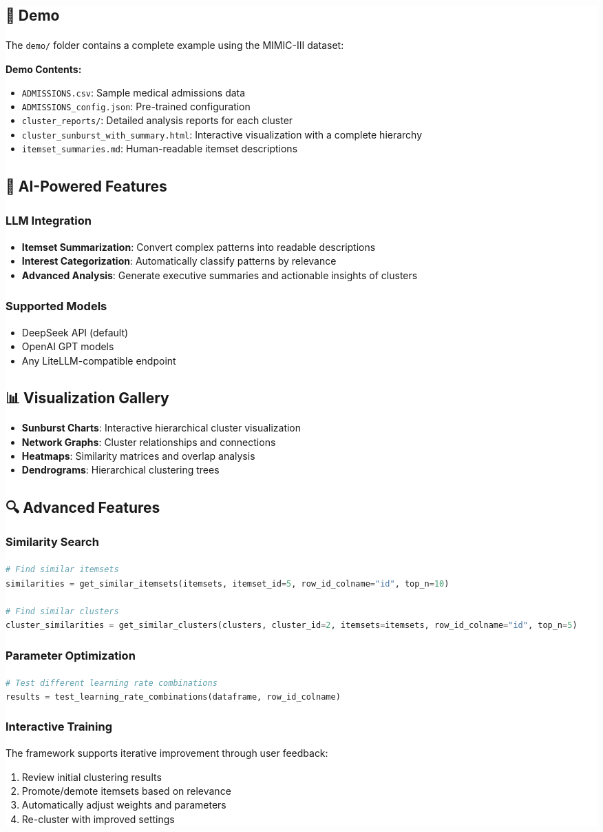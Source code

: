 ## 🎨 Demo

The `demo/` folder contains a complete example using the MIMIC-III dataset:

**Demo Contents:**
- `ADMISSIONS.csv`: Sample medical admissions data
- `ADMISSIONS_config.json`: Pre-trained configuration
- `cluster_reports/`: Detailed analysis reports for each cluster
- `cluster_sunburst_with_summary.html`: Interactive visualization with a complete hierarchy
- `itemset_summaries.md`: Human-readable itemset descriptions

## 🤖 AI-Powered Features

### LLM Integration
- **Itemset Summarization**: Convert complex patterns into readable descriptions
- **Interest Categorization**: Automatically classify patterns by relevance
- **Advanced Analysis**: Generate executive summaries and actionable insights of clusters

### Supported Models
- DeepSeek API (default)
- OpenAI GPT models
- Any LiteLLM-compatible endpoint

## 📊 Visualization Gallery

- **Sunburst Charts**: Interactive hierarchical cluster visualization
- **Network Graphs**: Cluster relationships and connections
- **Heatmaps**: Similarity matrices and overlap analysis
- **Dendrograms**: Hierarchical clustering trees

## 🔍 Advanced Features

### Similarity Search
```python
# Find similar itemsets
similarities = get_similar_itemsets(itemsets, itemset_id=5, row_id_colname="id", top_n=10)

# Find similar clusters
cluster_similarities = get_similar_clusters(clusters, cluster_id=2, itemsets=itemsets, row_id_colname="id", top_n=5)
```

### Parameter Optimization
```python
# Test different learning rate combinations
results = test_learning_rate_combinations(dataframe, row_id_colname)
```

### Interactive Training
The framework supports iterative improvement through user feedback:
1. Review initial clustering results
2. Promote/demote itemsets based on relevance
3. Automatically adjust weights and parameters
4. Re-cluster with improved settings
